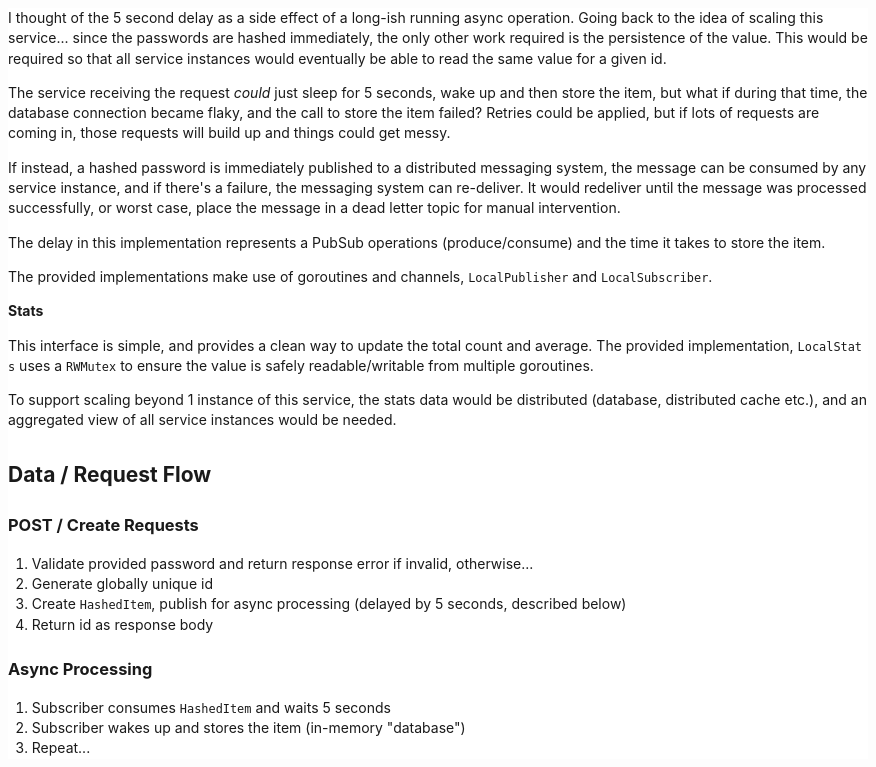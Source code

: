 I thought of the 5 second delay as a side effect of a long-ish running async operation. Going back to the idea of
scaling this service... since the passwords are hashed immediately, the only other work required is the persistence of
the value. This would be required so that all service instances would eventually be able to read the same value for a
given id.

The service receiving the request _could_ just sleep for 5 seconds, wake up and then store the item, but what if during
that time, the database connection became flaky, and the call to store the item failed? Retries could be applied, but if
lots of requests are coming in, those requests will build up and things could get messy.

If instead, a hashed password is immediately published to a distributed messaging system, the message can be consumed by
any service instance, and if there's a failure, the messaging system can re-deliver. It would redeliver until the
message was processed successfully, or worst case, place the message in a dead letter topic for manual intervention.

The delay in this implementation represents a PubSub operations (produce/consume) and the time it takes to store the
item.

The provided implementations make use of goroutines and channels, `LocalPublisher` and `LocalSubscriber`.

**Stats**

This interface is simple, and provides a clean way to update the total count and average. The provided
implementation, `LocalStats` uses a `RWMutex` to ensure the value is safely readable/writable from multiple goroutines.

To support scaling beyond 1 instance of this service, the stats data would be distributed (database, distributed cache
etc.), and an aggregated view of all service instances would be needed.

## Data / Request Flow

### POST / Create Requests

1. Validate provided password and return response error if invalid, otherwise...
2. Generate globally unique id
3. Create `HashedItem`, publish for async processing (delayed by 5 seconds, described below)
4. Return id as response body

### Async Processing

1. Subscriber consumes `HashedItem` and waits 5 seconds
2. Subscriber wakes up and stores the item (in-memory "database")
3. Repeat...
